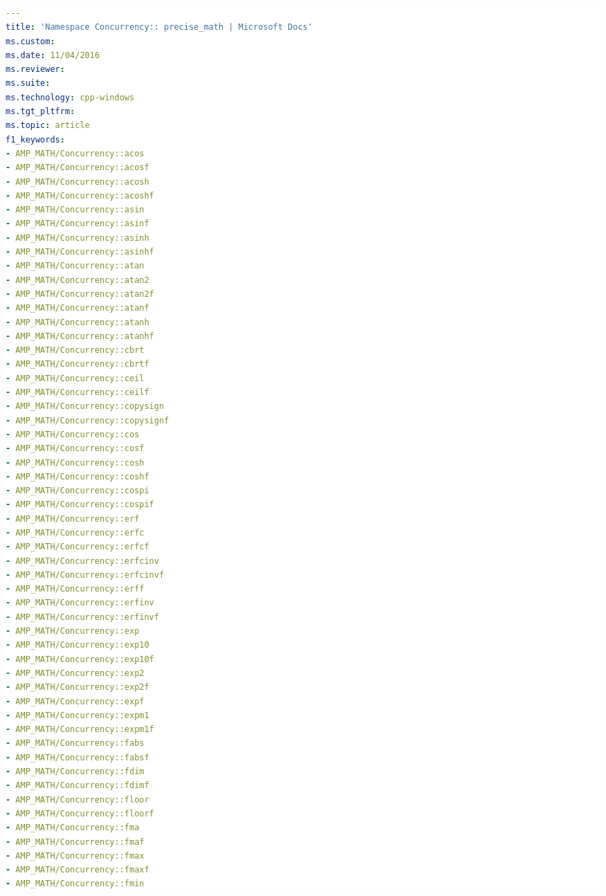 ```yaml
---
title: 'Namespace Concurrency:: precise_math | Microsoft Docs'
ms.custom: 
ms.date: 11/04/2016
ms.reviewer: 
ms.suite: 
ms.technology: cpp-windows
ms.tgt_pltfrm: 
ms.topic: article
f1_keywords:
- AMP_MATH/Concurrency::acos
- AMP_MATH/Concurrency::acosf
- AMP_MATH/Concurrency::acosh
- AMP_MATH/Concurrency::acoshf
- AMP_MATH/Concurrency::asin
- AMP_MATH/Concurrency::asinf
- AMP_MATH/Concurrency::asinh
- AMP_MATH/Concurrency::asinhf
- AMP_MATH/Concurrency::atan
- AMP_MATH/Concurrency::atan2
- AMP_MATH/Concurrency::atan2f
- AMP_MATH/Concurrency::atanf
- AMP_MATH/Concurrency::atanh
- AMP_MATH/Concurrency::atanhf
- AMP_MATH/Concurrency::cbrt
- AMP_MATH/Concurrency::cbrtf
- AMP_MATH/Concurrency::ceil
- AMP_MATH/Concurrency::ceilf
- AMP_MATH/Concurrency::copysign
- AMP_MATH/Concurrency::copysignf
- AMP_MATH/Concurrency::cos
- AMP_MATH/Concurrency::cosf
- AMP_MATH/Concurrency::cosh
- AMP_MATH/Concurrency::coshf
- AMP_MATH/Concurrency::cospi
- AMP_MATH/Concurrency::cospif
- AMP_MATH/Concurrency::erf
- AMP_MATH/Concurrency::erfc
- AMP_MATH/Concurrency::erfcf
- AMP_MATH/Concurrency::erfcinv
- AMP_MATH/Concurrency::erfcinvf
- AMP_MATH/Concurrency::erff
- AMP_MATH/Concurrency::erfinv
- AMP_MATH/Concurrency::erfinvf
- AMP_MATH/Concurrency::exp
- AMP_MATH/Concurrency::exp10
- AMP_MATH/Concurrency::exp10f
- AMP_MATH/Concurrency::exp2
- AMP_MATH/Concurrency::exp2f
- AMP_MATH/Concurrency::expf
- AMP_MATH/Concurrency::expm1
- AMP_MATH/Concurrency::expm1f
- AMP_MATH/Concurrency::fabs
- AMP_MATH/Concurrency::fabsf
- AMP_MATH/Concurrency::fdim
- AMP_MATH/Concurrency::fdimf
- AMP_MATH/Concurrency::floor
- AMP_MATH/Concurrency::floorf
- AMP_MATH/Concurrency::fma
- AMP_MATH/Concurrency::fmaf
- AMP_MATH/Concurrency::fmax
- AMP_MATH/Concurrency::fmaxf
- AMP_MATH/Concurrency::fmin
```
